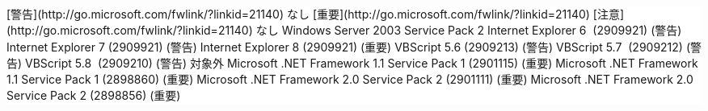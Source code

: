 </td>
<td style="border:1px solid black;">
[警告](http://go.microsoft.com/fwlink/?linkid=21140)

</td>
<td style="border:1px solid black;">
なし

</td>
<td style="border:1px solid black;">
[重要](http://go.microsoft.com/fwlink/?linkid=21140)

</td>
<td style="border:1px solid black;">
[注意](http://go.microsoft.com/fwlink/?linkid=21140)

</td>
<td style="border:1px solid black;">
なし

</td>
</tr>
<tr>
<td style="border:1px solid black;">
Windows Server 2003 Service Pack 2

</td>
<td style="border:1px solid black;">
Internet Explorer 6   
(2909921)  
(警告)  
Internet Explorer 7  
(2909921)  
(警告)  
Internet Explorer 8  
(2909921)  
(重要)

</td>
<td style="border:1px solid black;">
VBScript 5.6  
(2909213)  
(警告)  
VBScript 5.7   
(2909212)  
(警告)  
VBScript 5.8   
(2909210)  
(警告)

</td>
<td style="border:1px solid black;">
対象外

</td>
<td style="border:1px solid black;">
Microsoft .NET Framework 1.1 Service Pack 1  
(2901115)  
(重要)  
Microsoft .NET Framework 1.1 Service Pack 1  
(2898860)  
(重要)  
Microsoft .NET Framework 2.0 Service Pack 2  
(2901111)  
(重要)  
Microsoft .NET Framework 2.0 Service Pack 2  
(2898856)  
(重要)  